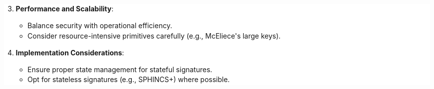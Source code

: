 3. **Performance and Scalability**:
   - Balance security with operational efficiency.
   - Consider resource-intensive primitives carefully (e.g., McEliece's large keys).

4. **Implementation Considerations**:
   - Ensure proper state management for stateful signatures.
   - Opt for stateless signatures (e.g., SPHINCS+) where possible.
